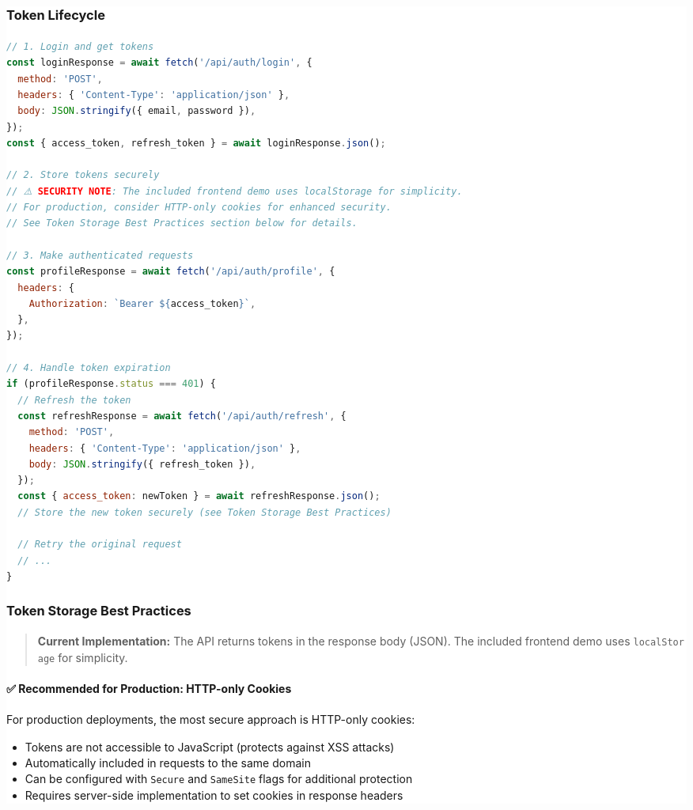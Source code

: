 ### Token Lifecycle

```javascript
// 1. Login and get tokens
const loginResponse = await fetch('/api/auth/login', {
  method: 'POST',
  headers: { 'Content-Type': 'application/json' },
  body: JSON.stringify({ email, password }),
});
const { access_token, refresh_token } = await loginResponse.json();

// 2. Store tokens securely
// ⚠️ SECURITY NOTE: The included frontend demo uses localStorage for simplicity.
// For production, consider HTTP-only cookies for enhanced security.
// See Token Storage Best Practices section below for details.

// 3. Make authenticated requests
const profileResponse = await fetch('/api/auth/profile', {
  headers: {
    Authorization: `Bearer ${access_token}`,
  },
});

// 4. Handle token expiration
if (profileResponse.status === 401) {
  // Refresh the token
  const refreshResponse = await fetch('/api/auth/refresh', {
    method: 'POST',
    headers: { 'Content-Type': 'application/json' },
    body: JSON.stringify({ refresh_token }),
  });
  const { access_token: newToken } = await refreshResponse.json();
  // Store the new token securely (see Token Storage Best Practices)

  // Retry the original request
  // ...
}
```

### Token Storage Best Practices

> **Current Implementation:** The API returns tokens in the response body (JSON). The included frontend demo uses `localStorage` for simplicity.

#### ✅ Recommended for Production: HTTP-only Cookies

For production deployments, the most secure approach is HTTP-only cookies:

- Tokens are not accessible to JavaScript (protects against XSS attacks)
- Automatically included in requests to the same domain
- Can be configured with `Secure` and `SameSite` flags for additional protection
- Requires server-side implementation to set cookies in response headers
